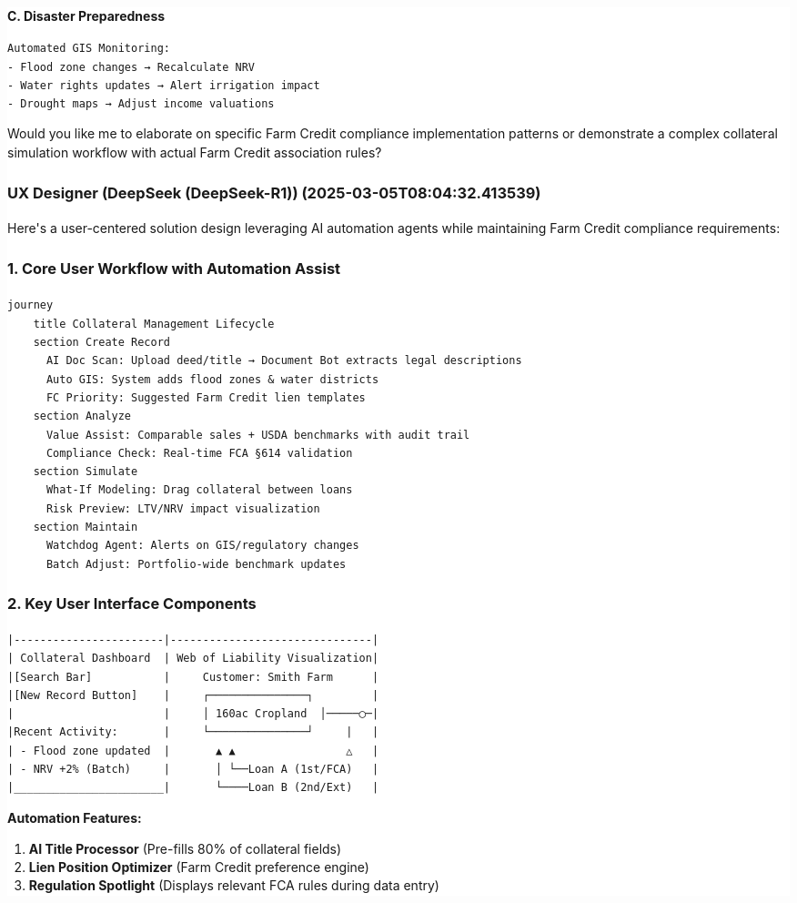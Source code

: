 **C. Disaster Preparedness**
```
Automated GIS Monitoring:
- Flood zone changes → Recalculate NRV
- Water rights updates → Alert irrigation impact
- Drought maps → Adjust income valuations
```

Would you like me to elaborate on specific Farm Credit compliance implementation patterns or demonstrate a complex collateral simulation workflow with actual Farm Credit association rules?

### UX Designer (DeepSeek (DeepSeek-R1)) (2025-03-05T08:04:32.413539)

Here's a user-centered solution design leveraging AI automation agents while maintaining Farm Credit compliance requirements:

### 1. Core User Workflow with Automation Assist
```mermaid
journey
    title Collateral Management Lifecycle
    section Create Record
      AI Doc Scan: Upload deed/title → Document Bot extracts legal descriptions
      Auto GIS: System adds flood zones & water districts
      FC Priority: Suggested Farm Credit lien templates
    section Analyze
      Value Assist: Comparable sales + USDA benchmarks with audit trail
      Compliance Check: Real-time FCA §614 validation
    section Simulate
      What-If Modeling: Drag collateral between loans
      Risk Preview: LTV/NRV impact visualization
    section Maintain
      Watchdog Agent: Alerts on GIS/regulatory changes
      Batch Adjust: Portfolio-wide benchmark updates
```

### 2. Key User Interface Components
```ascii
|-----------------------|-------------------------------|
| Collateral Dashboard  | Web of Liability Visualization|
|[Search Bar]           |     Customer: Smith Farm      |
|[New Record Button]    |     ┌───────────────┐         |
|                       |     │ 160ac Cropland  │─────◯─| 
|Recent Activity:       |     └───────────────┘     |   |
| - Flood zone updated  |       ▲ ▲                 △   |
| - NRV +2% (Batch)     |       │ └──Loan A (1st/FCA)   |
|_______________________|       └────Loan B (2nd/Ext)   |
```

**Automation Features:**
1. **AI Title Processor** (Pre-fills 80% of collateral fields)
2. **Lien Position Optimizer** (Farm Credit preference engine)
3. **Regulation Spotlight** (Displays relevant FCA rules during data entry)
